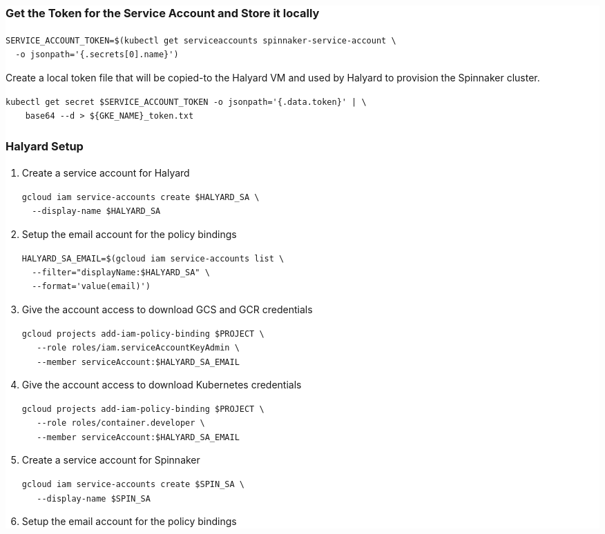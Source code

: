 ### Get the Token for the Service Account and Store it locally

```shell
SERVICE_ACCOUNT_TOKEN=$(kubectl get serviceaccounts spinnaker-service-account \
  -o jsonpath='{.secrets[0].name}')
```

Create a local token file that will be copied-to the Halyard VM and used by 
Halyard to provision the Spinnaker cluster.

```shell
kubectl get secret $SERVICE_ACCOUNT_TOKEN -o jsonpath='{.data.token}' | \
    base64 --d > ${GKE_NAME}_token.txt
```

### Halyard Setup

1. Create a service account for Halyard

    ```shell
    gcloud iam service-accounts create $HALYARD_SA \
      --display-name $HALYARD_SA
    ```

2. Setup the email account for the policy bindings

    ```shell
    HALYARD_SA_EMAIL=$(gcloud iam service-accounts list \
      --filter="displayName:$HALYARD_SA" \
      --format='value(email)')
    ```

3. Give the account access to download GCS and GCR credentials

    ```shell
    gcloud projects add-iam-policy-binding $PROJECT \
       --role roles/iam.serviceAccountKeyAdmin \
       --member serviceAccount:$HALYARD_SA_EMAIL
    ```

4. Give the account access to download Kubernetes credentials

    ```shell
    gcloud projects add-iam-policy-binding $PROJECT \
       --role roles/container.developer \
       --member serviceAccount:$HALYARD_SA_EMAIL
    ```

5. Create a service account for Spinnaker

    ```shell
    gcloud iam service-accounts create $SPIN_SA \
       --display-name $SPIN_SA
    ```

6. Setup the email account for the policy bindings
